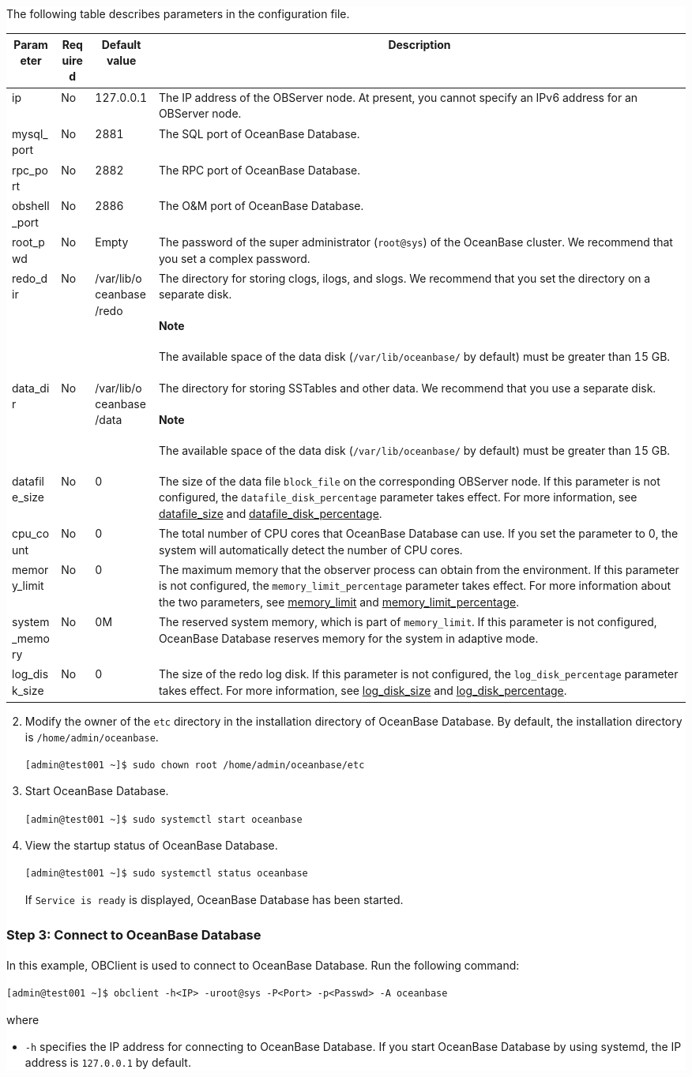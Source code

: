    The following table describes parameters in the configuration file.

   | Parameter | Required | Default value | Description |
   |----------|-----------|----------|----------|
   | ip | No | 127.0.0.1 | The IP address of the OBServer node. At present, you cannot specify an IPv6 address for an OBServer node.  |
   | mysql_port | No | 2881 | The SQL port of OceanBase Database.  |
   | rpc_port | No | 2882 | The RPC port of OceanBase Database.  |
   | obshell_port | No | 2886 | The O&M port of OceanBase Database.  |
   | root_pwd | No | Empty | The password of the super administrator (`root@sys`) of the OceanBase cluster. We recommend that you set a complex password.  |
   | redo_dir | No | /var/lib/oceanbase/redo | The directory for storing clogs, ilogs, and slogs. We recommend that you set the directory on a separate disk. <main id="notice" type='explain'><h4>Note</h4><p>The available space of the data disk (<code>/var/lib/oceanbase/</code> by default) must be greater than 15 GB. </p></main> |
   | data_dir | No | /var/lib/oceanbase/data | The directory for storing SSTables and other data. We recommend that you use a separate disk. <main id="notice" type='explain'><h4>Note</h4><p>The available space of the data disk (<code>/var/lib/oceanbase/</code> by default) must be greater than 15 GB. </p></main> |
   | datafile_size | No | 0 | The size of the data file `block_file` on the corresponding OBServer node. If this parameter is not configured, the `datafile_disk_percentage` parameter takes effect. For more information, see [datafile_size](../../../700.reference/800.configuration-items-and-system-variables/100.system-configuration-items/300.cluster-level-configuration-items/4700.datafile_size.md) and [datafile_disk_percentage](../../../700.reference/800.configuration-items-and-system-variables/100.system-configuration-items/300.cluster-level-configuration-items/4400.datafile_disk_percentage.md).  |
   | cpu_count | No | 0 | The total number of CPU cores that OceanBase Database can use. If you set the parameter to 0, the system will automatically detect the number of CPU cores.  |
   | memory_limit | No | 0 | The maximum memory that the observer process can obtain from the environment. If this parameter is not configured, the `memory_limit_percentage` parameter takes effect. For more information about the two parameters, see [memory_limit](../../../700.reference/800.configuration-items-and-system-variables/100.system-configuration-items/300.cluster-level-configuration-items/13500.memory_limit.md) and [memory_limit_percentage](../../../700.reference/800.configuration-items-and-system-variables/100.system-configuration-items/300.cluster-level-configuration-items/13600.memory_limit_percentage.md).  |
   | system_memory | No | 0M | The reserved system memory, which is part of `memory_limit`. If this parameter is not configured, OceanBase Database reserves memory for the system in adaptive mode.  |
   | log_disk_size | No | 0 | The size of the redo log disk. If this parameter is not configured, the `log_disk_percentage` parameter takes effect. For more information, see [log_disk_size](../../../700.reference/800.configuration-items-and-system-variables/100.system-configuration-items/300.cluster-level-configuration-items/12700.log_disk_size.md) and [log_disk_percentage](../../../700.reference/800.configuration-items-and-system-variables/100.system-configuration-items/300.cluster-level-configuration-items/12600.log_disk_percentage.md).  |

2. Modify the owner of the `etc` directory in the installation directory of OceanBase Database. By default, the installation directory is `/home/admin/oceanbase`.

   ```shell
   [admin@test001 ~]$ sudo chown root /home/admin/oceanbase/etc
   ```

3. Start OceanBase Database.

   ```shell
   [admin@test001 ~]$ sudo systemctl start oceanbase
   ```

4. View the startup status of OceanBase Database.

   ```shell
   [admin@test001 ~]$ sudo systemctl status oceanbase
   ```

   If `Service is ready` is displayed, OceanBase Database has been started.

### Step 3: Connect to OceanBase Database

In this example, OBClient is used to connect to OceanBase Database. Run the following command:

```shell
[admin@test001 ~]$ obclient -h<IP> -uroot@sys -P<Port> -p<Passwd> -A oceanbase
```

where

* `-h` specifies the IP address for connecting to OceanBase Database. If you start OceanBase Database by using systemd, the IP address is `127.0.0.1` by default.
